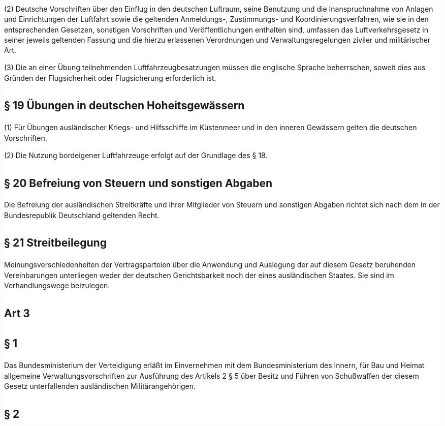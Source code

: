 (2) Deutsche Vorschriften über den Einflug in den deutschen Luftraum,
seine Benutzung und die Inanspruchnahme von Anlagen und Einrichtungen
der Luftfahrt sowie die geltenden Anmeldungs-, Zustimmungs- und
Koordinierungsverfahren, wie sie in den entsprechenden Gesetzen,
sonstigen Vorschriften und Veröffentlichungen enthalten sind, umfassen
das Luftverkehrsgesetz in seiner jeweils geltenden Fassung und die
hierzu erlassenen Verordnungen und Verwaltungsregelungen ziviler und
militärischer Art.

(3) Die an einer Übung teilnehmenden Luftfahrzeugbesatzungen müssen
die englische Sprache beherrschen, soweit dies aus Gründen der
Flugsicherheit oder Flugsicherung erforderlich ist.


## § 19 Übungen in deutschen Hoheitsgewässern

(1) Für Übungen ausländischer Kriegs- und Hilfsschiffe im Küstenmeer
und in den inneren Gewässern gelten die deutschen Vorschriften.

(2) Die Nutzung bordeigener Luftfahrzeuge erfolgt auf der Grundlage
des § 18.


## § 20 Befreiung von Steuern und sonstigen Abgaben

Die Befreiung der ausländischen Streitkräfte und ihrer Mitglieder von
Steuern und sonstigen Abgaben richtet sich nach dem in der
Bundesrepublik Deutschland geltenden Recht.


## § 21 Streitbeilegung

Meinungsverschiedenheiten der Vertragsparteien über die Anwendung und
Auslegung der auf diesem Gesetz beruhenden Vereinbarungen unterliegen
weder der deutschen Gerichtsbarkeit noch der eines ausländischen
Staates. Sie sind im Verhandlungswege beizulegen.


## Art 3



## § 1

Das Bundesministerium der Verteidigung erläßt im Einvernehmen mit dem
Bundesministerium des Innern, für Bau und Heimat allgemeine
Verwaltungsvorschriften zur Ausführung des Artikels 2 § 5 über Besitz
und Führen von Schußwaffen der diesem Gesetz unterfallenden
ausländischen Militärangehörigen.


## § 2

